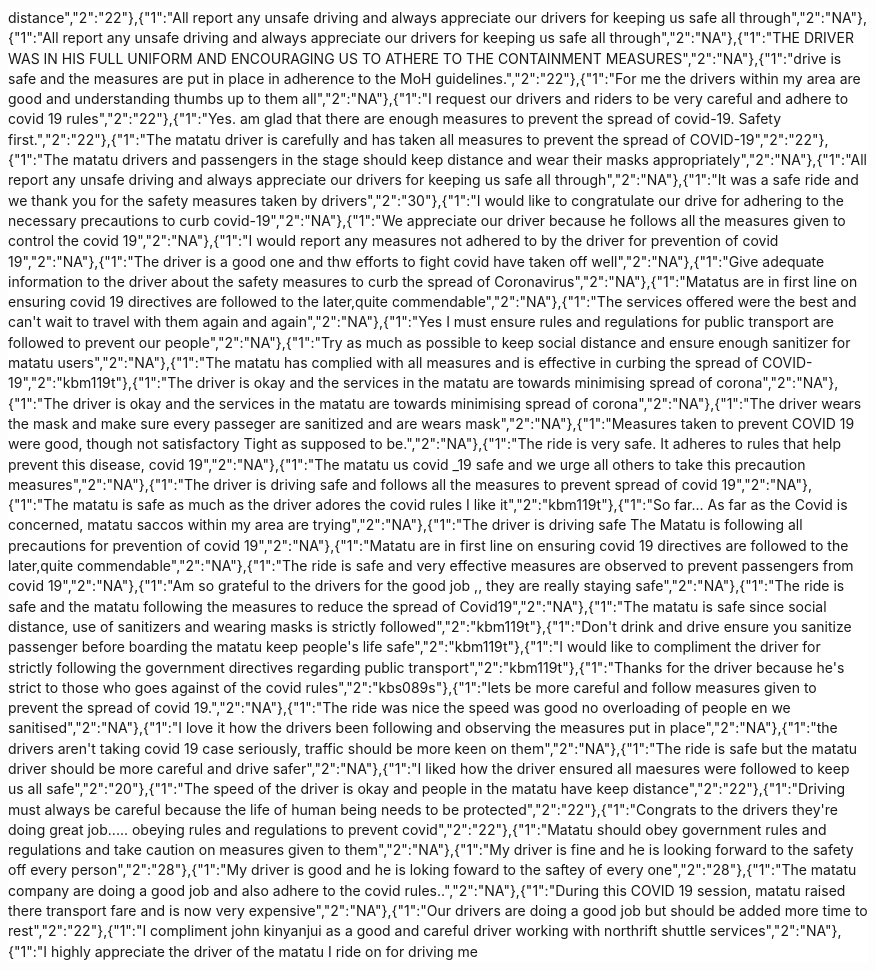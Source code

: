 distance","2":"22"},{"1":"All report any unsafe driving and always appreciate our drivers for keeping us safe all through","2":"NA"},{"1":"All report any unsafe driving and always appreciate our drivers for keeping us safe all through","2":"NA"},{"1":"THE DRIVER WAS IN HIS FULL UNIFORM AND ENCOURAGING US TO ATHERE TO THE CONTAINMENT MEASURES","2":"NA"},{"1":"drive is safe and the measures are put in place in adherence to the MoH guidelines.","2":"22"},{"1":"For me the drivers within my area are good and understanding thumbs up to them all","2":"NA"},{"1":"I request our drivers and riders to be very careful and adhere to covid 19 rules","2":"22"},{"1":"Yes. am glad that there are  enough measures to prevent the spread of covid-19. Safety first.","2":"22"},{"1":"The matatu driver is carefully and has taken all measures to prevent the spread of COVID-19","2":"22"},{"1":"The matatu drivers and passengers in the stage should keep distance and wear their masks appropriately","2":"NA"},{"1":"All report any unsafe driving and always appreciate our drivers for keeping us safe all through","2":"NA"},{"1":"It was a safe ride and we thank you for the safety measures taken by drivers","2":"30"},{"1":"I would like to congratulate our drive for adhering to the necessary  precautions to curb covid-19","2":"NA"},{"1":"We appreciate our driver because he follows all the measures given to control the covid 19","2":"NA"},{"1":"I would report any measures not adhered to by the driver for prevention of covid 19","2":"NA"},{"1":"The driver is a good one and thw efforts to fight covid have taken off well","2":"NA"},{"1":"Give adequate information to the driver about the safety measures to curb the spread of Coronavirus","2":"NA"},{"1":"Matatus are in first line on ensuring covid 19 directives are followed to the later,quite commendable","2":"NA"},{"1":"The services offered were the best and can't wait to travel with them again and again","2":"NA"},{"1":"Yes I must ensure rules and regulations for public transport are followed to prevent our people","2":"NA"},{"1":"Try as much as possible to keep social distance and ensure enough sanitizer for matatu users","2":"NA"},{"1":"The matatu has complied with all measures and is effective in curbing the spread of COVID-19","2":"kbm119t"},{"1":"The driver is okay and the services in the matatu are towards minimising spread of corona","2":"NA"},{"1":"The driver is okay and the services in the matatu are towards minimising spread of corona","2":"NA"},{"1":"The driver wears the mask and make sure  every passeger are sanitized and are wears mask","2":"NA"},{"1":"Measures taken to prevent COVID 19 were good, though not satisfactory Tight as supposed to be.","2":"NA"},{"1":"The ride is very safe. It adheres to rules that help prevent this disease, covid 19","2":"NA"},{"1":"The matatu us covid _19 safe and we urge all others to take this precaution measures","2":"NA"},{"1":"The driver is driving safe and follows all the measures to prevent spread of covid 19","2":"NA"},{"1":"The matatu is safe as much as the driver adores the covid rules I like it","2":"kbm119t"},{"1":"So far... As far as the Covid is concerned, matatu saccos within my area are trying","2":"NA"},{"1":"The driver is driving safe The Matatu is following all precautions for prevention of covid 19","2":"NA"},{"1":"Matatu are in first line on ensuring covid 19 directives are followed  to the later,quite  commendable","2":"NA"},{"1":"The ride is safe and very effective measures are observed to prevent passengers from covid 19","2":"NA"},{"1":"Am so grateful to the drivers for the good job ,, they are really staying safe","2":"NA"},{"1":"The ride is safe and the matatu following the measures to reduce the spread of Covid19","2":"NA"},{"1":"The matatu is safe since social distance, use of sanitizers and wearing masks is strictly followed","2":"kbm119t"},{"1":"Don't drink and drive ensure you sanitize passenger  before boarding the matatu keep people's life safe","2":"kbm119t"},{"1":"I would like to compliment the driver for strictly following the government directives regarding public transport","2":"kbm119t"},{"1":"Thanks for the driver because he's strict to those who goes against of the covid rules","2":"kbs089s"},{"1":"lets be more careful and follow measures given to prevent the spread of covid 19.","2":"NA"},{"1":"The ride was nice the speed was good no overloading of people en we sanitised","2":"NA"},{"1":"I love it how the drivers been following and observing the measures put in place","2":"NA"},{"1":"the drivers aren't taking covid 19 case seriously, traffic should be more keen on them","2":"NA"},{"1":"The ride is safe but the matatu driver should be more careful and drive safer","2":"NA"},{"1":"I liked how the driver ensured all maesures were followed to keep us all safe","2":"20"},{"1":"The speed of the driver is okay and people in the matatu have keep distance","2":"22"},{"1":"Driving must always be careful because the life of human being needs to be protected","2":"22"},{"1":"Congrats to the drivers they're doing great job..... obeying rules and regulations to prevent covid","2":"22"},{"1":"Matatu should obey government rules and regulations and take caution on measures given to them","2":"NA"},{"1":"My driver is fine and he is looking forward to the safety off every person","2":"28"},{"1":"My driver is good and he is loking foward to the saftey of every one","2":"28"},{"1":"The matatu company are doing a good job and also adhere to the covid rules..","2":"NA"},{"1":"During this COVID 19 session, matatu raised there transport fare and is now very expensive","2":"NA"},{"1":"Our drivers are doing a good job but should be added more time to rest","2":"22"},{"1":"I compliment john kinyanjui as a good and careful driver working with northrift shuttle services","2":"NA"},{"1":"I highly appreciate the driver of the matatu I ride on for driving me
